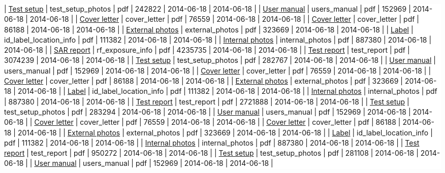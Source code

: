| [Test setup](2ACHQ-KINGOT5/5ca83d206b712bd191d23d68cf0860df/2298420.pdf) | test_setup_photos | pdf | 242822 | 2014-06-18 | 2014-06-18 |
| [User manual](2ACHQ-KINGOT5/5ca83d206b712bd191d23d68cf0860df/2298421.pdf) | users_manual | pdf | 152969 | 2014-06-18 | 2014-06-18 |
| [Cover letter](2ACHQ-KINGOT5/fd0c8137d724974a8f1a36ce2ff33f42/2298409.pdf) | cover_letter | pdf | 76559 | 2014-06-18 | 2014-06-18 |
| [Cover letter](2ACHQ-KINGOT5/fd0c8137d724974a8f1a36ce2ff33f42/2298410.pdf) | cover_letter | pdf | 86188 | 2014-06-18 | 2014-06-18 |
| [External photos](2ACHQ-KINGOT5/fd0c8137d724974a8f1a36ce2ff33f42/2298411.pdf) | external_photos | pdf | 323669 | 2014-06-18 | 2014-06-18 |
| [Label](2ACHQ-KINGOT5/fd0c8137d724974a8f1a36ce2ff33f42/2298412.pdf) | id_label_location_info | pdf | 111382 | 2014-06-18 | 2014-06-18 |
| [Internal photos](2ACHQ-KINGOT5/fd0c8137d724974a8f1a36ce2ff33f42/2298413.pdf) | internal_photos | pdf | 887380 | 2014-06-18 | 2014-06-18 |
| [SAR report](2ACHQ-KINGOT5/fd0c8137d724974a8f1a36ce2ff33f42/2298417.pdf) | rf_exposure_info | pdf | 4235735 | 2014-06-18 | 2014-06-18 |
| [Test report](2ACHQ-KINGOT5/fd0c8137d724974a8f1a36ce2ff33f42/2298445.pdf) | test_report | pdf | 3074239 | 2014-06-18 | 2014-06-18 |
| [Test setup](2ACHQ-KINGOT5/fd0c8137d724974a8f1a36ce2ff33f42/2298446.pdf) | test_setup_photos | pdf | 282767 | 2014-06-18 | 2014-06-18 |
| [User manual](2ACHQ-KINGOT5/fd0c8137d724974a8f1a36ce2ff33f42/2298421.pdf) | users_manual | pdf | 152969 | 2014-06-18 | 2014-06-18 |
| [Cover letter](2ACHQ-KINGOT5/ffd551837987e3a798a439fb52248064/2298409.pdf) | cover_letter | pdf | 76559 | 2014-06-18 | 2014-06-18 |
| [Cover letter](2ACHQ-KINGOT5/ffd551837987e3a798a439fb52248064/2298410.pdf) | cover_letter | pdf | 86188 | 2014-06-18 | 2014-06-18 |
| [External photos](2ACHQ-KINGOT5/ffd551837987e3a798a439fb52248064/2298411.pdf) | external_photos | pdf | 323669 | 2014-06-18 | 2014-06-18 |
| [Label](2ACHQ-KINGOT5/ffd551837987e3a798a439fb52248064/2298412.pdf) | id_label_location_info | pdf | 111382 | 2014-06-18 | 2014-06-18 |
| [Internal photos](2ACHQ-KINGOT5/ffd551837987e3a798a439fb52248064/2298413.pdf) | internal_photos | pdf | 887380 | 2014-06-18 | 2014-06-18 |
| [Test report](2ACHQ-KINGOT5/ffd551837987e3a798a439fb52248064/2298457.pdf) | test_report | pdf | 2721888 | 2014-06-18 | 2014-06-18 |
| [Test setup](2ACHQ-KINGOT5/ffd551837987e3a798a439fb52248064/2298458.pdf) | test_setup_photos | pdf | 283294 | 2014-06-18 | 2014-06-18 |
| [User manual](2ACHQ-KINGOT5/ffd551837987e3a798a439fb52248064/2298421.pdf) | users_manual | pdf | 152969 | 2014-06-18 | 2014-06-18 |
| [Cover letter](2ACHQ-KINGOT5/8fa322d98fa73d3228b27118259ecd99/2298409.pdf) | cover_letter | pdf | 76559 | 2014-06-18 | 2014-06-18 |
| [Cover letter](2ACHQ-KINGOT5/8fa322d98fa73d3228b27118259ecd99/2298410.pdf) | cover_letter | pdf | 86188 | 2014-06-18 | 2014-06-18 |
| [External photos](2ACHQ-KINGOT5/8fa322d98fa73d3228b27118259ecd99/2298411.pdf) | external_photos | pdf | 323669 | 2014-06-18 | 2014-06-18 |
| [Label](2ACHQ-KINGOT5/8fa322d98fa73d3228b27118259ecd99/2298412.pdf) | id_label_location_info | pdf | 111382 | 2014-06-18 | 2014-06-18 |
| [Internal photos](2ACHQ-KINGOT5/8fa322d98fa73d3228b27118259ecd99/2298413.pdf) | internal_photos | pdf | 887380 | 2014-06-18 | 2014-06-18 |
| [Test report](2ACHQ-KINGOT5/8fa322d98fa73d3228b27118259ecd99/2298469.pdf) | test_report | pdf | 950272 | 2014-06-18 | 2014-06-18 |
| [Test setup](2ACHQ-KINGOT5/8fa322d98fa73d3228b27118259ecd99/2298470.pdf) | test_setup_photos | pdf | 281108 | 2014-06-18 | 2014-06-18 |
| [User manual](2ACHQ-KINGOT5/8fa322d98fa73d3228b27118259ecd99/2298421.pdf) | users_manual | pdf | 152969 | 2014-06-18 | 2014-06-18 |
